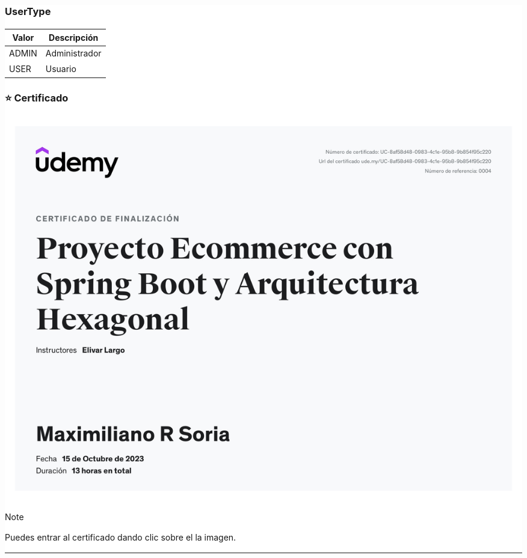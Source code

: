 

### UserType

| Valor  | Descripción  |
|------- |------------- |
| ADMIN  | Administrador |
| USER   | Usuario      |

### ⭐ Certificado


<p align="center">
<a href="https://www.udemy.com/certificate/UC-8af58d48-0983-4c1e-95b8-9b854f95c220/" target="_blank" rel="noopener noreferrer">
<img width="100%" height="100%" src="docs/img/certificado.jpg" alt="Linkedin"></a></p>

> [!NOTE]
> Puedes entrar al certificado dando clic sobre el la imagen.
---
